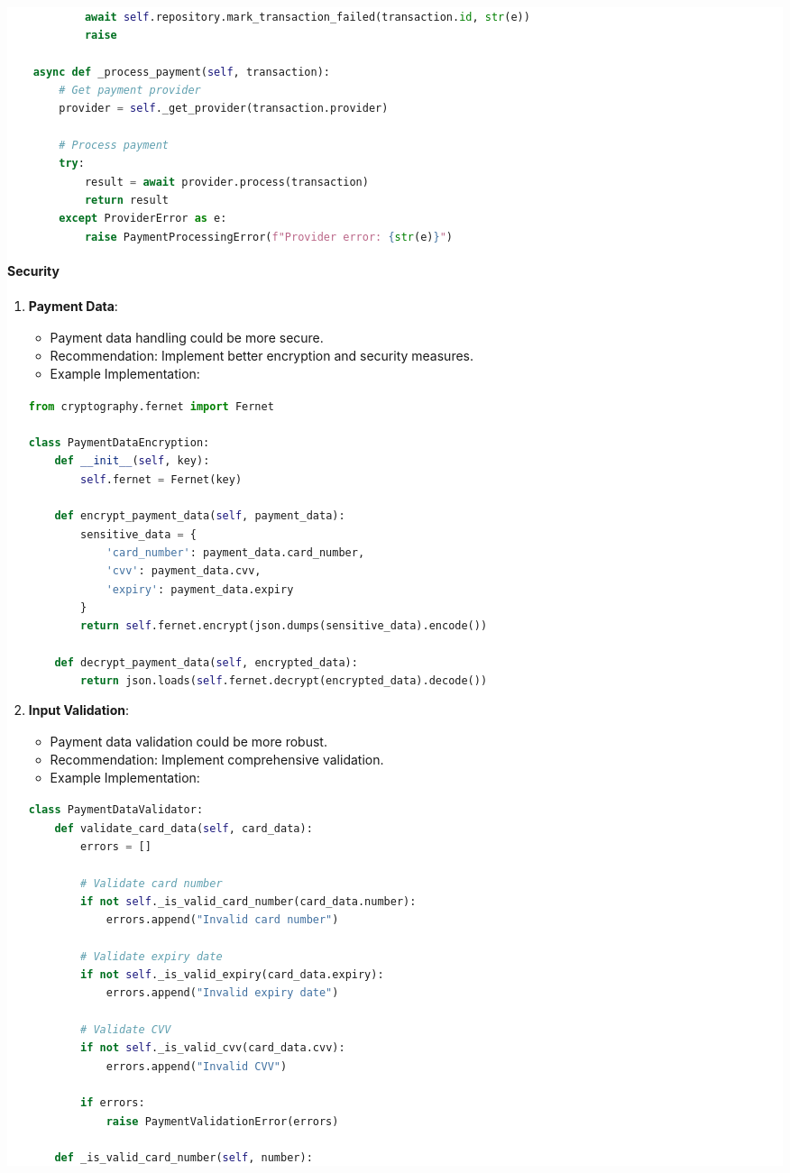    ```python
               await self.repository.mark_transaction_failed(transaction.id, str(e))
               raise
       
       async def _process_payment(self, transaction):
           # Get payment provider
           provider = self._get_provider(transaction.provider)
           
           # Process payment
           try:
               result = await provider.process(transaction)
               return result
           except ProviderError as e:
               raise PaymentProcessingError(f"Provider error: {str(e)}")
   ```

#### Security
1. **Payment Data**:
   - Payment data handling could be more secure.
   - Recommendation: Implement better encryption and security measures.
   - Example Implementation:
   ```python
   from cryptography.fernet import Fernet

   class PaymentDataEncryption:
       def __init__(self, key):
           self.fernet = Fernet(key)
       
       def encrypt_payment_data(self, payment_data):
           sensitive_data = {
               'card_number': payment_data.card_number,
               'cvv': payment_data.cvv,
               'expiry': payment_data.expiry
           }
           return self.fernet.encrypt(json.dumps(sensitive_data).encode())
       
       def decrypt_payment_data(self, encrypted_data):
           return json.loads(self.fernet.decrypt(encrypted_data).decode())
   ```

2. **Input Validation**:
   - Payment data validation could be more robust.
   - Recommendation: Implement comprehensive validation.
   - Example Implementation:
   ```python
   class PaymentDataValidator:
       def validate_card_data(self, card_data):
           errors = []
           
           # Validate card number
           if not self._is_valid_card_number(card_data.number):
               errors.append("Invalid card number")
           
           # Validate expiry date
           if not self._is_valid_expiry(card_data.expiry):
               errors.append("Invalid expiry date")
           
           # Validate CVV
           if not self._is_valid_cvv(card_data.cvv):
               errors.append("Invalid CVV")
           
           if errors:
               raise PaymentValidationError(errors)
       
       def _is_valid_card_number(self, number):
   ```
